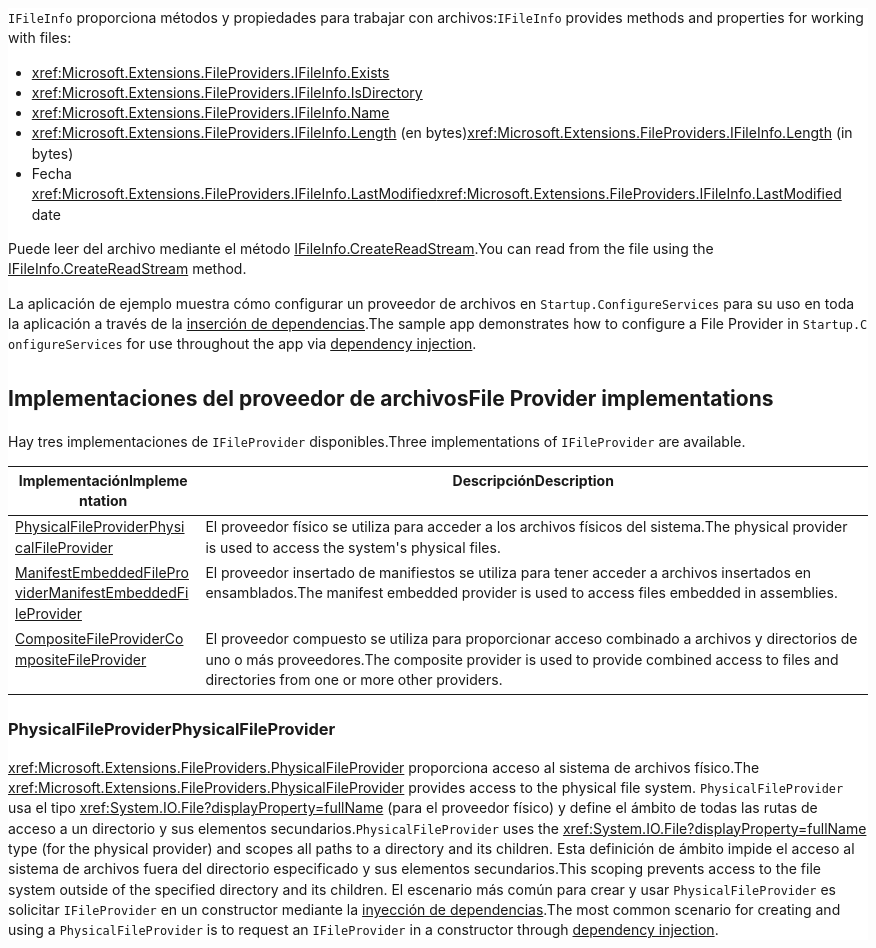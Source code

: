 <span data-ttu-id="7fe7a-218">`IFileInfo` proporciona métodos y propiedades para trabajar con archivos:</span><span class="sxs-lookup"><span data-stu-id="7fe7a-218">`IFileInfo` provides methods and properties for working with files:</span></span>

* <xref:Microsoft.Extensions.FileProviders.IFileInfo.Exists>
* <xref:Microsoft.Extensions.FileProviders.IFileInfo.IsDirectory>
* <xref:Microsoft.Extensions.FileProviders.IFileInfo.Name>
* <span data-ttu-id="7fe7a-219"><xref:Microsoft.Extensions.FileProviders.IFileInfo.Length> (en bytes)</span><span class="sxs-lookup"><span data-stu-id="7fe7a-219"><xref:Microsoft.Extensions.FileProviders.IFileInfo.Length> (in bytes)</span></span>
* <span data-ttu-id="7fe7a-220">Fecha <xref:Microsoft.Extensions.FileProviders.IFileInfo.LastModified></span><span class="sxs-lookup"><span data-stu-id="7fe7a-220"><xref:Microsoft.Extensions.FileProviders.IFileInfo.LastModified> date</span></span>

<span data-ttu-id="7fe7a-221">Puede leer del archivo mediante el método [IFileInfo.CreateReadStream](xref:Microsoft.Extensions.FileProviders.IFileInfo.CreateReadStream*).</span><span class="sxs-lookup"><span data-stu-id="7fe7a-221">You can read from the file using the [IFileInfo.CreateReadStream](xref:Microsoft.Extensions.FileProviders.IFileInfo.CreateReadStream*) method.</span></span>

<span data-ttu-id="7fe7a-222">La aplicación de ejemplo muestra cómo configurar un proveedor de archivos en `Startup.ConfigureServices` para su uso en toda la aplicación a través de la [inserción de dependencias](xref:fundamentals/dependency-injection).</span><span class="sxs-lookup"><span data-stu-id="7fe7a-222">The sample app demonstrates how to configure a File Provider in `Startup.ConfigureServices` for use throughout the app via [dependency injection](xref:fundamentals/dependency-injection).</span></span>

## <a name="file-provider-implementations"></a><span data-ttu-id="7fe7a-223">Implementaciones del proveedor de archivos</span><span class="sxs-lookup"><span data-stu-id="7fe7a-223">File Provider implementations</span></span>

<span data-ttu-id="7fe7a-224">Hay tres implementaciones de `IFileProvider` disponibles.</span><span class="sxs-lookup"><span data-stu-id="7fe7a-224">Three implementations of `IFileProvider` are available.</span></span>

| <span data-ttu-id="7fe7a-225">Implementación</span><span class="sxs-lookup"><span data-stu-id="7fe7a-225">Implementation</span></span> | <span data-ttu-id="7fe7a-226">Descripción</span><span class="sxs-lookup"><span data-stu-id="7fe7a-226">Description</span></span> |
| -------------- | ----------- |
| [<span data-ttu-id="7fe7a-227">PhysicalFileProvider</span><span class="sxs-lookup"><span data-stu-id="7fe7a-227">PhysicalFileProvider</span></span>](#physicalfileprovider) | <span data-ttu-id="7fe7a-228">El proveedor físico se utiliza para acceder a los archivos físicos del sistema.</span><span class="sxs-lookup"><span data-stu-id="7fe7a-228">The physical provider is used to access the system's physical files.</span></span> |
| [<span data-ttu-id="7fe7a-229">ManifestEmbeddedFileProvider</span><span class="sxs-lookup"><span data-stu-id="7fe7a-229">ManifestEmbeddedFileProvider</span></span>](#manifestembeddedfileprovider) | <span data-ttu-id="7fe7a-230">El proveedor insertado de manifiestos se utiliza para tener acceder a archivos insertados en ensamblados.</span><span class="sxs-lookup"><span data-stu-id="7fe7a-230">The manifest embedded provider is used to access files embedded in assemblies.</span></span> |
| [<span data-ttu-id="7fe7a-231">CompositeFileProvider</span><span class="sxs-lookup"><span data-stu-id="7fe7a-231">CompositeFileProvider</span></span>](#compositefileprovider) | <span data-ttu-id="7fe7a-232">El proveedor compuesto se utiliza para proporcionar acceso combinado a archivos y directorios de uno o más proveedores.</span><span class="sxs-lookup"><span data-stu-id="7fe7a-232">The composite provider is used to provide combined access to files and directories from one or more other providers.</span></span> |

### <a name="physicalfileprovider"></a><span data-ttu-id="7fe7a-233">PhysicalFileProvider</span><span class="sxs-lookup"><span data-stu-id="7fe7a-233">PhysicalFileProvider</span></span>

<span data-ttu-id="7fe7a-234"><xref:Microsoft.Extensions.FileProviders.PhysicalFileProvider> proporciona acceso al sistema de archivos físico.</span><span class="sxs-lookup"><span data-stu-id="7fe7a-234">The <xref:Microsoft.Extensions.FileProviders.PhysicalFileProvider> provides access to the physical file system.</span></span> <span data-ttu-id="7fe7a-235">`PhysicalFileProvider` usa el tipo <xref:System.IO.File?displayProperty=fullName> (para el proveedor físico) y define el ámbito de todas las rutas de acceso a un directorio y sus elementos secundarios.</span><span class="sxs-lookup"><span data-stu-id="7fe7a-235">`PhysicalFileProvider` uses the <xref:System.IO.File?displayProperty=fullName> type (for the physical provider) and scopes all paths to a directory and its children.</span></span> <span data-ttu-id="7fe7a-236">Esta definición de ámbito impide el acceso al sistema de archivos fuera del directorio especificado y sus elementos secundarios.</span><span class="sxs-lookup"><span data-stu-id="7fe7a-236">This scoping prevents access to the file system outside of the specified directory and its children.</span></span> <span data-ttu-id="7fe7a-237">El escenario más común para crear y usar `PhysicalFileProvider` es solicitar `IFileProvider` en un constructor mediante la [inyección de dependencias](xref:fundamentals/dependency-injection).</span><span class="sxs-lookup"><span data-stu-id="7fe7a-237">The most common scenario for creating and using a `PhysicalFileProvider` is to request an `IFileProvider` in a constructor through [dependency injection](xref:fundamentals/dependency-injection).</span></span>
